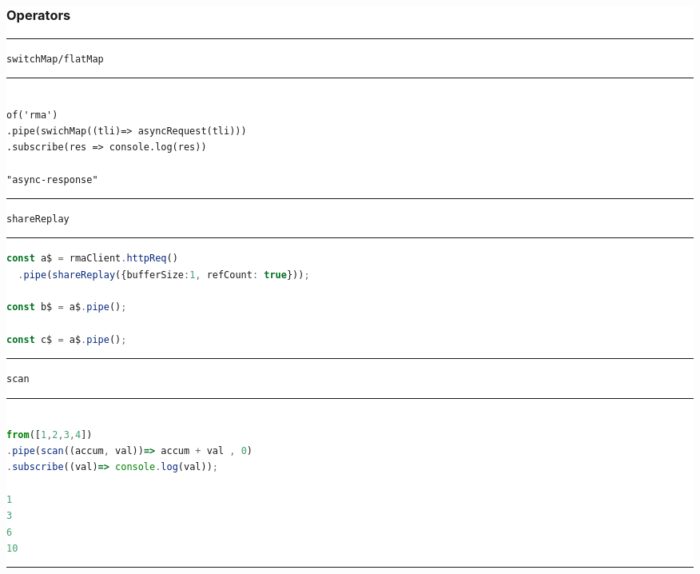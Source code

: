 
### Operators

---



`switchMap/flatMap`

---

```

of('rma')
.pipe(swichMap((tli)=> asyncRequest(tli)))
.subscribe(res => console.log(res))

"async-response"

```

---


`shareReplay`

---


```typescript
const a$ = rmaClient.httpReq()
  .pipe(shareReplay({bufferSize:1, refCount: true}));

const b$ = a$.pipe();

const c$ = a$.pipe();

```

---


`scan`

---


```typescript

from([1,2,3,4])
.pipe(scan((accum, val))=> accum + val , 0)
.subscribe((val)=> console.log(val));

1
3
6
10

```
---
